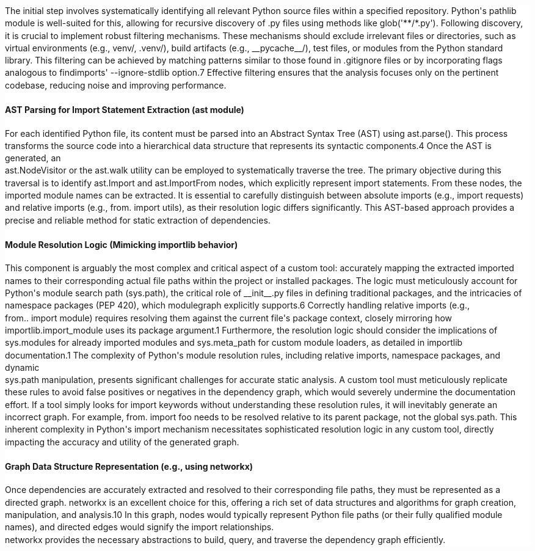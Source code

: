 The initial step involves systematically identifying all relevant Python source files within a specified repository. Python's pathlib module is well-suited for this, allowing for recursive discovery of .py files using methods like glob('\*\*/\*.py'). Following discovery, it is crucial to implement robust filtering mechanisms. These mechanisms should exclude irrelevant files or directories, such as virtual environments (e.g., venv/, .venv/), build artifacts (e.g., \_\_pycache\_\_/), test files, or modules from the Python standard library. This filtering can be achieved by matching patterns similar to those found in .gitignore files or by incorporating flags analogous to findimports' \--ignore-stdlib option.7 Effective filtering ensures that the analysis focuses only on the pertinent codebase, reducing noise and improving performance.

#### **AST Parsing for Import Statement Extraction (ast module)**

For each identified Python file, its content must be parsed into an Abstract Syntax Tree (AST) using ast.parse(). This process transforms the source code into a hierarchical data structure that represents its syntactic components.4 Once the AST is generated, an  
ast.NodeVisitor or the ast.walk utility can be employed to systematically traverse the tree. The primary objective during this traversal is to identify ast.Import and ast.ImportFrom nodes, which explicitly represent import statements. From these nodes, the imported module names can be extracted. It is essential to carefully distinguish between absolute imports (e.g., import requests) and relative imports (e.g., from. import utils), as their resolution logic differs significantly. This AST-based approach provides a precise and reliable method for static extraction of dependencies.

#### **Module Resolution Logic (Mimicking importlib behavior)**

This component is arguably the most complex and critical aspect of a custom tool: accurately mapping the extracted imported names to their corresponding actual file paths within the project or installed packages. The logic must meticulously account for Python's module search path (sys.path), the critical role of \_\_init\_\_.py files in defining traditional packages, and the intricacies of namespace packages (PEP 420), which modulegraph explicitly supports.6 Correctly handling relative imports (e.g.,  
from.. import module) requires resolving them against the current file's package context, closely mirroring how importlib.import\_module uses its package argument.1 Furthermore, the resolution logic should consider the implications of  
sys.modules for already imported modules and sys.meta\_path for custom module loaders, as detailed in importlib documentation.1 The complexity of Python's module resolution rules, including relative imports, namespace packages, and dynamic  
sys.path manipulation, presents significant challenges for accurate static analysis. A custom tool must meticulously replicate these rules to avoid false positives or negatives in the dependency graph, which would severely undermine the documentation effort. If a tool simply looks for import keywords without understanding these resolution rules, it will inevitably generate an incorrect graph. For example, from. import foo needs to be resolved relative to its parent package, not the global sys.path. This inherent complexity in Python's import mechanism necessitates sophisticated resolution logic in any custom tool, directly impacting the accuracy and utility of the generated graph.

#### **Graph Data Structure Representation (e.g., using networkx)**

Once dependencies are accurately extracted and resolved to their corresponding file paths, they must be represented as a directed graph. networkx is an excellent choice for this, offering a rich set of data structures and algorithms for graph creation, manipulation, and analysis.10 In this graph, nodes would typically represent Python file paths (or their fully qualified module names), and directed edges would signify the import relationships.  
networkx provides the necessary abstractions to build, query, and traverse the dependency graph efficiently.
